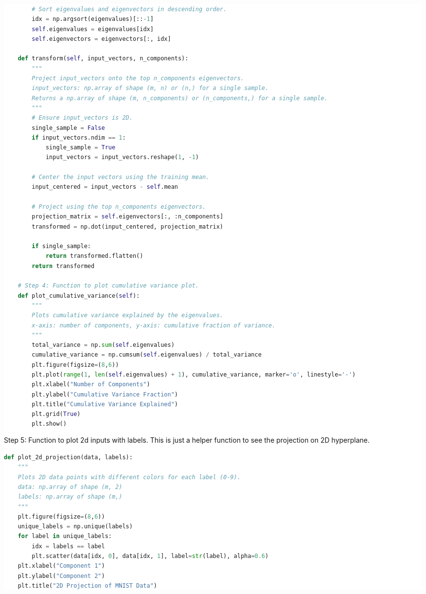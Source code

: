 ```python
        # Sort eigenvalues and eigenvectors in descending order.
        idx = np.argsort(eigenvalues)[::-1]
        self.eigenvalues = eigenvalues[idx]
        self.eigenvectors = eigenvectors[:, idx]
    
    def transform(self, input_vectors, n_components):
        """
        Project input_vectors onto the top n_components eigenvectors.
        input_vectors: np.array of shape (m, n) or (n,) for a single sample.
        Returns a np.array of shape (m, n_components) or (n_components,) for a single sample.
        """
        # Ensure input_vectors is 2D.
        single_sample = False
        if input_vectors.ndim == 1:
            single_sample = True
            input_vectors = input_vectors.reshape(1, -1)
        
        # Center the input vectors using the training mean.
        input_centered = input_vectors - self.mean
        
        # Project using the top n_components eigenvectors.
        projection_matrix = self.eigenvectors[:, :n_components]
        transformed = np.dot(input_centered, projection_matrix)
        
        if single_sample:
            return transformed.flatten()
        return transformed

    # Step 4: Function to plot cumulative variance plot.
    def plot_cumulative_variance(self):
        """
        Plots cumulative variance explained by the eigenvalues.
        x-axis: number of components, y-axis: cumulative fraction of variance.
        """
        total_variance = np.sum(self.eigenvalues)
        cumulative_variance = np.cumsum(self.eigenvalues) / total_variance
        plt.figure(figsize=(8,6))
        plt.plot(range(1, len(self.eigenvalues) + 1), cumulative_variance, marker='o', linestyle='-')
        plt.xlabel("Number of Components")
        plt.ylabel("Cumulative Variance Fraction")
        plt.title("Cumulative Variance Explained")
        plt.grid(True)
        plt.show()
```

Step 5: Function to plot 2d inputs with labels. This is just a helper function to see the projection on 2D hyperplane.

```python
def plot_2d_projection(data, labels):
    """
    Plots 2D data points with different colors for each label (0-9).
    data: np.array of shape (m, 2)
    labels: np.array of shape (m,)
    """
    plt.figure(figsize=(8,6))
    unique_labels = np.unique(labels)
    for label in unique_labels:
        idx = labels == label
        plt.scatter(data[idx, 0], data[idx, 1], label=str(label), alpha=0.6)
    plt.xlabel("Component 1")
    plt.ylabel("Component 2")
    plt.title("2D Projection of MNIST Data")
```

[^1]: Mathematically correlation (Pearson's) refer to $$\rho_{X,Y} = \text{Cov}(X,Y) / (\sigma_X \sigma_Y)$$, where $$\text{Cov}(X,Y)$$ is given by $$\mathbb{E}[(X-\mathbb{E}[X])(Y - \mathbb{E}[Y])]$$. The idea is very simple: If $$X$$ and $$Y$$ are independent this term is 0, which is clear from property of expectation as well as the intutive idea that on average $$X$$ (mean subtracted, same goes from all references of $$X$$ and $$Y$$ in this note) is as much positive as negative for same $$Y$$ resulting in net 0 contribution. When they are not independent, a positive covariance would represent that when $$X$$ is positive, on average $$Y$$ tends to be positive too (and similarly both negative). And negative covariance would mean when $$X$$ is positive (negative) $$Y$$ on average is negative (positive). Correlation is just a normalization of this value, as covariance can be arbitarily small or large (depending on range of $$X$$ and $$Y$$) the value looses quantitative significance. Correlation thus divides it by standard deviation of $$X$$ and $$Y$$, and it turns out $$\rho_{X,Y} \in [-1,1]$$, and the boundary values are attained when $$X = (+-) Y$$, i.e. perfect correlation.
[^2]: I had this doubt about compression. We know there exist a bijection between $$\mathbb{R}$$ and $$\mathbb{R}^n$$, albeit not neighbourhood preserving, but appears to be very space friendly. So why haven't we heard of such a simple compression. There are many reasons, paramount of which is these bijection's aren't space preserving. Bijection is just a ordering, net information hasn't decreased. Consider the example of Hilbert's space filling curves, when they map $$(a,b)$$ to $$c$$, on surface we saved on space of 1-coordinate, but if we look in bit size $$c$$ would have to quite large. Basically bits in form of co-ordinates are being exchanged for bits of $$c$$. Conceretly let both $$a$$ and $$b$$ be 8-bit integers, then $$c$$ will have to be a 16-bit integer to hold all the values (this is finite setting). This begs the question how to compress something then (losslessly)? By exploiting repeating and patterns. For example, consider a message that has all "A" 1000 times. Instead of writing it explicitly we can encode it as "A 1000". [Hufmann algorithm](https://en.wikipedia.org/wiki/Huffman_coding) is one such illustration. This is closed related to information theory, refer to [Shannon's source coding theorem](https://en.wikipedia.org/wiki/Shannon%27s_source_coding_theorem) . 
[^3]: The [matrix calculus](https://atmos.washington.edu/~dennis/MatrixCalculus.pdf), differentiation and integration of function from multidimensional space to multidimensional space (here differentiation can be a matrix, as that would tell how much changing $$x_1$$ co-ordinates in input changes $$y_1$$ co-ordinates in output), identites are $$\nabla Ax = A$$, $$\nabla x^TAx = x^T(A + A^T)$$, and if $$x$$ is some function of $$z$$ then $$\nabla_{z} x^TAx = x^T (A + A^T) \nabla_z x$$. For our calculation, note that minimizing norm of $$x$$ is same as minimizing norm squared, which can be written as $$x^Tx$$. Thus our minimization problem becomes $$(x-Wz)^T(x-Wz)$$, using our result we get $$2(x - Wz)^T (-W)$$. Equating it to 0, we get $$z = (W^TW)^{-1}W^Tx$$. Note that $$W$$ doesn't have inverse but $$W^TW$$ has if it is full rank[^14] (which we will make sure to check once we have constructed $$W$$). One might be tempted to conclude from the equation $$W^T(x - Wz)$$ that $$x - Wz = 0$$, however one must note that $$W$$ is not invertible so direct inverse doesn't exist, rather one would have to take the Moore-Penrose Pseudoinverse which is nothing but the matrix, $$(W^TW)^{-1}W$$.
[^4]: This is just fancy way of writing least mean square error. It is nice compact way of writing, which puts ideas of simplicity at forefront as you will see in the proof. Linearity of expectation, distribution over product, etc are much more apparent in this format compared to the expanded sum format. This is ubiquitous in modelling optimization problems. Another slightly different way of seeing, consistent with the formuluation, is by having a uniform measure over all possible $$x$$'s and minizing the mean error.
[^5]: The first relation is true because minimizing $$\Vert x \Vert$$ is same as minimizing $$\Vert x^2 \Vert$$. And $$\Vert x^2 \Vert$$ is square of L2 norm and is equivalent to $$x^Tx$$. The last relation when expanded out is also squared L2 norm.
[^6]: Before we explain why, let us first define $$\mathbb{E}[A]$$ where $$A$$ is a matrix. This is a matrix itself $$A^\prime$$ s.t each entry $$a^\prime_{ij} = \mathbb{E}[a_{ij}]$$, i.e. each entry in matrix is just the expecation of that entry in input matrix. We claimed that $$\mathbb{E}[\text{Tr}(A)] = \text{Tr}(\mathbb{E}[A])$$. One can simplify expand both terms and quickly realize these are the same thing.
[^7]: This is a trivial result. To build the intution, consider the term $$\mathbb{E}[AX]$$, expectation is over X. The way to solve this would be to first multiply both the matrices and then take the expectation in each cell. But notice as expectation is linear and $$\mathbb{E}[ax] = a\mathbb{E}[x]$$, one realizes expectation just replaces entries $$x_{ij}$$ by $$\mathbb{E}[x_{ij}]$$, i.e. to visualize we just changed the label $$x$$ to $$\mathbb{E}[x]$$ and nothing more, which would mean this is nothing but multiplication of $$A\mathbb{E}[X]$$. From similar reasoning we can write $$\mathbb{E}[AXB] = A\mathbb{E}[X]B$$ too. To extend our result, even this is true $$\mathbb{E}[AXBX] = A\mathbb{E}[X]B\mathbb{E}[X]$$ given all the elements of $$X$$ are independent (so that $$\mathbb{E}[x_1x_2] = \mathbb{E}[x_1]\mathbb{E}[x_2]$$, and the label replacing logic works flawlessly). 
[^8]: In our case vector $$x$$'s co-ordinates aren't independent, else its pointless, our purpose is to exploit symmetry of alignment / preference in some particular direction, hence they are co-related. So one cannot write $$E[xx^T]$$ with the off-diagonal elements simply as the product of correponding means. To make our point consistent with literature, we define covariance matrix as $$\Sigma = \mathbb{E}[(x-\mu)(x-\mu)^T]$$, where $$\mu$$ is a vector of same dimension s.t each co-ordinate is expectation of corresponding co-ordinate of $$x$$. Here if co-ordinates of $$x$$ are independent, off-diagonal elements are 0 (why?) and the diagonal elements are nothing but variance of respective co-ordinate. When the co-ordinates aren't independent the off-diagonal terms, like say entry for (1,2) = $$\mathbb{E}[(x_1 - \mu_1)(x_2 - \mu_2)]$$ is equal to $$\text{Cov}(x_1, x_2)$$.
[^9]: This is not hard to do. Suppose you have vectors $$x_1, \dots , x_n$$, normalize each by following operation: $$x_i \rightarrow$$ $$\frac{x_i - \mathbb{E}[x] }{\sqrt{\text{Var}(x)}}$$. This normalization ensures 0 mean and 1 variance.
[^10]: A projection is a linear transform s.t repeated application has no effect. This is a simple definition, once we have projected a vector onto some subspace, taking the projection again should return the same vector. I.e. $$Px = P^2x \ \forall x$$, which gives us the mathematically definition of projection, $$P = P^2$$ (Idempotent). Now there is another desireable property for a projection called orthogonality, which is $$\langle Px, x - Px \rangle = 0 \ \forall x$$. This gives $$P^T = P^TP$$. Taking transpose we get the definition for orthogonal projection (along with idempotence) $$P = P^T$$. If you remember the second way of formuating our problem, we compute $$z$$ s.t it is orthogonal projection. It is no suprise that this is an orthogonal projection.
[^11]: The proofs are pure algebra. For the former, let $$C = AB$$, we know $$C_{ij}$$ is product of $$i$$th row of $$A$$ and $$j$$th column of $$B$$. And $$C^T_{ij} = C_{ji}$$ equals to $$j$$th row of $$A$$ and $$i$$th column of $$B$$. This product can be written is $$i$$th row of $$B^T$$ (as $$i$$th column of $$B$$ becomes $$i$$th row of $$B^T$$) and $$j$$th column of $$A^T$$. By definition of matrix product, this implies $$C^T = B^TA^T$$. For later, we know $$A^{-1}A = I$$. Taking transpose we get $$A^T A^{-1^T} = I$$, which means $$A^{-1^T}$$ is the inverse of $$A^T$$, i.e. $$A^{T^{-1}} = A^{-1^T}$$.
[^12]: It follows immediately from the observation that for 2 matrices $$\text{Tr}(AB) = \text{Tr}(BA)$$. This is quickly realized upon computation, all the term in trace are of form $$a_{ij}b_{ji}$$. When we switch the order the same "transpose" term form the product, these terms can be thought of as complementary. Once we have this, we can show that $$\text{Tr}(A_1A_2 \dots A_n) = \text{Tr}(A_nA_1 \dots A_{n-1})$$. Define $$M = A_1 \dots A_{n-1}$$, as matrix multiplication is associative we can write our equations as $$\text{Tr}(M A_n) = \text{Tr}(A_nM)$$, which we have already proved. Now using this as the starting point we can show that the same is equal to $$\text{Tr}(A_{n-1}A_n A_1 \dots A_{n-2})$$, and so on for all cyclic permutations.
[^13]: One has to very careful while setting derivative to 0 and hoping for a local minima. Consider the simple case of $$x^TAx$$ whose derivative is $$x^T(A + A^T)$$, this is equal to 0 only when $$x = 0$$. But multivariable calculus will tell you whether the point is local minima, maxima, saddle, or inconclusive depends on the matrix $$A$$. In general, if the hessian is positive definite (all eigenvalues > 0) then it is a local minima, if negative definite then it is a local maxima and if there are eigenvalues both positive and negative it is saddle point. For positive or negative semidefinite ($$\lambda \ge \text{ , } \le 0$$), this test is inconclusive. The reasoning is not too difficult, another way of defining definitiveness of a matrix is by evaluating the function $$x^TAx$$. If this function is always positive (any $$x$$), then the matrix is deemed positive definite. If $$\ge 0$$ positive semidefinite, if always < 0 negative definite. If sometimes positive and sometimes negative indefinite. It can be shown our 2 definitions are equivalent. Using Taylor series we can have a 2nd degree approximation of our function, $$f(y) = f(x)$$ $$+ \nabla f(x) (y-x)$$ $$+ 1/2 (y-x)^T \nabla^2 f(x) (y-x)$$ $$+ \mathcal{O}(\Vert y - x \Vert^3)$$. For a critical point ($$x^*$$ s.t $$\nabla f(x^*) = 0$$), this becomes $$f(y) = f(x^*) +$$ $$1/2 (y-x^*)^T \nabla^2 f(x^*) (y - x^*)$$, we ignored the higher term as for sufficiently lower $$\Vert y - x \Vert$$ it becomes strictly less than our $$1/2 (y-x^*)^T \nabla^2 f(x^*) (y - x^*)$$ term. By definition of positive definitiveness $$f(y) \gt f(x^*)$$, as long as the higher order term can be removed i.e. nearby point only, which is all we care about. Similarly for negative definitiveness $$f(y) \lt f(x^*)$$, and same for indefinite. In our case when $$f(z) = (x - Wz)^T(x - Wz)$$, the $$\nabla f(z) = -2W^T(x-Wz)$$ and $$\nabla^2 f(z) = 2W^TW$$. If $$W$$ is a full column rank, which we will make sure to check, then $$W^TW$$ is positive definite, and subsequently $$z^*$$ s.t $$\nabla f(z^*) = 0$$ is a local minima.
[^14]: A full column rank means all the column vectors are linearly independent. Let $$W$$ be a full column rank matrix, then we will show that $$W^TW$$ is positive definite. Positive definite means $$v^TWv \gt 0 \ \forall v$$, here that would mean, $$v^T W^T W v =$$ $$(Wv)^T(Wv) = $$ $$\Vert Wv \Vert^2$$. This is clearly $$\ge 0$$ and equal to 0 only when $$v = 0$$ because columns of $$W$$ are linearly independent. We also know that a matrix is invertible iff it is non-singular, i.e. determinant is non-zero. But determinant is just the product of all the eigenvalues. As $$W^TW$$ has all positive eigenvalues (alternate definition of positive definite matrix), determinant is $$> 0$$, and thus $$W^TW$$ is invertible too.
[^15]: The proof follows readily from the observation that if $$W_1$$ and $$W_2$$ are 2 matrices with same column span, we can write $$W_2 = W_1 A$$, where $$A$$ is an invertible matrix. This follows from the fact that both has same column span, or specifically each column of $$W_2$$ can be expressed as linear combination of column vectors of $$W_1$$ (i.e. $$v_i = W_1 u_i$$ where $$v_i$$ is the $$i$$th column vector of $$W_2$$ and $$u_i \in \mathbb{R}^u$$ is the appropriate combination of columns of $$W_1$$, also the $$i$$th column of $$A$$). $$A_{u \times u}$$ is invertible as each $$u_i$$ is independent (because each transformation of $$u_i$$ under $$W_1$$ is independent). Plug it into the formula for $$\text{Proj}_W(x) = W(W^TW)^{-1}W^Tx$$ and show that $$\text{Proj}_{W_1}(x) = \text{Proj}_{W_2}(x)$$.
[^16]: Euclidean length doesn't change length under rotation of co-ordinate system. Or put simply $$w= Qy$$, take norm on both sides we see norm of $$y$$ is 1. This is same as showing our earlier claim for any rotation of co-ordinates is given by an orthonormal matrix only.
[^17]: In literature a best fit line is defined somewhat differently, albeit close. Let $$x \in \mathbb{R}^n$$ be points for which value $$y \in \mathbb{R}$$ is known. Our task is to find the best fit line, which is $$\text{argmin}_w E[(y_i - w^Tx_i)^2]$$. Think of it in $$n = 1$$, we are finding a line for which vertical gap is minimized (squared to take care of negative and positives for both are of same importance, equivalently we could have tried absolute value, it is called least absolute deviation line and $$w = \text{median}(y_i/x_i)$$). It terms out $$w = (XX^T)^{-1}XY$$, the proof is quite simple; our equation is equivalent to norm of column vector $$Y - X^Tw$$, where $$Y$$ is column vector of values and each column in $$X$$ is one of our points. Now use matrix calculus over the term $$(Y-X^Tw)^T(Y - w^TX)$$.
[^18]: If $$x$$ is a column random vector with 0 mean, and $$T$$ be a linear transformation then $$\mathbb{E}(T(x))$$ is also 0. This is easy (atleast rigoursly for discrete case and informally for continous case) to see from the property that $$aL(x) = L(ax)$$, $$a$$ being a scalar. Variance, here, tells on average the length of perpendicular vector.
[^19]: This is closely related to the fact that most classification algorithms are distance based, and in higher dimension it turns out due to availability of extra dimensions, images are almost uniformly away (closest point is almost same distance away as farthest point). All these algorithms at heart are meant to capture the density of neighbourhood. We want to assign the label which is most prevelant in the neighbourhood. As such we would like to mantain same density and hence the exponential.
[^20]: This is not too hard to see. First we should agree it is pointless to have the vector $$y$$ to have non-zero entries for co-ordinates representing >2 eigenvalues. Now the only question remains what if there is a way to assign $$y$$'s s.t they are orthogonal and better than our sum. This is not possible, as a fact all values of orthonormal pairs gives same value. The reason is in $$n$$-dimensional space, a set of vectors is an orthonormal basis iff sum of each co-ordinate squared is 1! (i.e. if $$e_1, e_2, e_3$$ are orthonormal basis than $$e_{1i}^2 + e_{2i}^2 + e_{3i}^2 = 1$$ $$\forall i \in [1, 2, 3]$$) This is a reasonable claim, every orthogonal basis is related in some ways and this gives a quantifiable low level relation. The proof is simple too. One must understand a vector $$v$$ = $$(v.e_1)e_1 + (v.e_2)e_2 + (v.e_3)e_3$$ iff $$e_1, e_2, e_3$$ are orthonormal basis. This is just a different way of defining orthonormal vectors, and simple to see. We know as they form a basis, any vector can be written as a linear combination of these. Take inner product with each basis and find the co-efficient. Now let $$v = [1,0,0]$$ and compute right hand side. You will get the first co-ordinate squared equal to 1 identity. This is easily generalized, and our final proof follows.